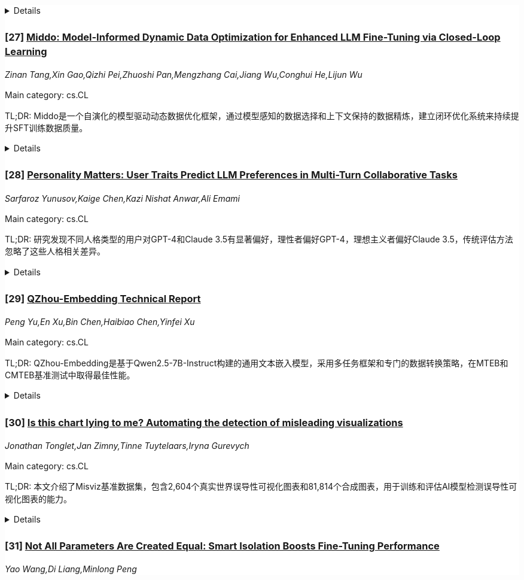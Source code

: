 
<details><summary>Details</summary></details>


### [27] [Middo: Model-Informed Dynamic Data Optimization for Enhanced LLM Fine-Tuning via Closed-Loop Learning](https://arxiv.org/abs/2508.21589)
*Zinan Tang,Xin Gao,Qizhi Pei,Zhuoshi Pan,Mengzhang Cai,Jiang Wu,Conghui He,Lijun Wu*

Main category: cs.CL

TL;DR: Middo是一个自演化的模型驱动动态数据优化框架，通过模型感知的数据选择和上下文保持的数据精炼，建立闭环优化系统来持续提升SFT训练数据质量。


<details><summary>Details</summary></details>


### [28] [Personality Matters: User Traits Predict LLM Preferences in Multi-Turn Collaborative Tasks](https://arxiv.org/abs/2508.21628)
*Sarfaroz Yunusov,Kaige Chen,Kazi Nishat Anwar,Ali Emami*

Main category: cs.CL

TL;DR: 研究发现不同人格类型的用户对GPT-4和Claude 3.5有显著偏好，理性者偏好GPT-4，理想主义者偏好Claude 3.5，传统评估方法忽略了这些人格相关差异。


<details><summary>Details</summary></details>


### [29] [QZhou-Embedding Technical Report](https://arxiv.org/abs/2508.21632)
*Peng Yu,En Xu,Bin Chen,Haibiao Chen,Yinfei Xu*

Main category: cs.CL

TL;DR: QZhou-Embedding是基于Qwen2.5-7B-Instruct构建的通用文本嵌入模型，采用多任务框架和专门的数据转换策略，在MTEB和CMTEB基准测试中取得最佳性能。


<details><summary>Details</summary></details>


### [30] [Is this chart lying to me? Automating the detection of misleading visualizations](https://arxiv.org/abs/2508.21675)
*Jonathan Tonglet,Jan Zimny,Tinne Tuytelaars,Iryna Gurevych*

Main category: cs.CL

TL;DR: 本文介绍了Misviz基准数据集，包含2,604个真实世界误导性可视化图表和81,814个合成图表，用于训练和评估AI模型检测误导性可视化图表的能力。


<details><summary>Details</summary></details>


### [31] [Not All Parameters Are Created Equal: Smart Isolation Boosts Fine-Tuning Performance](https://arxiv.org/abs/2508.21741)
*Yao Wang,Di Liang,Minlong Peng*

